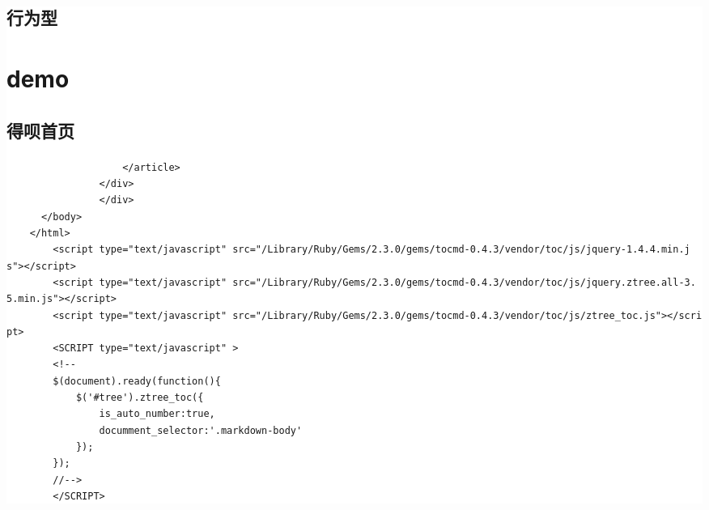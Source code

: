 <h2>行为型</h2>

<h1>demo</h1>

<h2>得呗首页</h2>

			          	</article>
			        </div>
					</div>
	      </body>
	    </html>
			<script type="text/javascript" src="/Library/Ruby/Gems/2.3.0/gems/tocmd-0.4.3/vendor/toc/js/jquery-1.4.4.min.js"></script>
			<script type="text/javascript" src="/Library/Ruby/Gems/2.3.0/gems/tocmd-0.4.3/vendor/toc/js/jquery.ztree.all-3.5.min.js"></script>
			<script type="text/javascript" src="/Library/Ruby/Gems/2.3.0/gems/tocmd-0.4.3/vendor/toc/js/ztree_toc.js"></script>
			<SCRIPT type="text/javascript" >
			<!--
			$(document).ready(function(){
				$('#tree').ztree_toc({
					is_auto_number:true,
					documment_selector:'.markdown-body'
				});
			});
			//-->
			</SCRIPT>
	  
